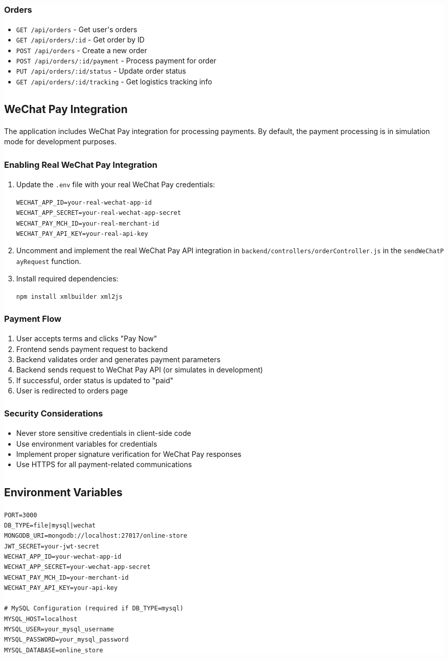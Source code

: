 ### Orders
- `GET /api/orders` - Get user's orders
- `GET /api/orders/:id` - Get order by ID
- `POST /api/orders` - Create a new order
- `POST /api/orders/:id/payment` - Process payment for order
- `PUT /api/orders/:id/status` - Update order status
- `GET /api/orders/:id/tracking` - Get logistics tracking info

## WeChat Pay Integration

The application includes WeChat Pay integration for processing payments. By default, the payment processing is in simulation mode for development purposes.

### Enabling Real WeChat Pay Integration

1. Update the `.env` file with your real WeChat Pay credentials:
   ```env
   WECHAT_APP_ID=your-real-wechat-app-id
   WECHAT_APP_SECRET=your-real-wechat-app-secret
   WECHAT_PAY_MCH_ID=your-real-merchant-id
   WECHAT_PAY_API_KEY=your-real-api-key
   ```

2. Uncomment and implement the real WeChat Pay API integration in `backend/controllers/orderController.js` in the `sendWeChatPayRequest` function.

3. Install required dependencies:
   ```bash
   npm install xmlbuilder xml2js
   ```

### Payment Flow

1. User accepts terms and clicks "Pay Now"
2. Frontend sends payment request to backend
3. Backend validates order and generates payment parameters
4. Backend sends request to WeChat Pay API (or simulates in development)
5. If successful, order status is updated to "paid"
6. User is redirected to orders page

### Security Considerations

- Never store sensitive credentials in client-side code
- Use environment variables for credentials
- Implement proper signature verification for WeChat Pay responses
- Use HTTPS for all payment-related communications

## Environment Variables

```env
PORT=3000
DB_TYPE=file|mysql|wechat
MONGODB_URI=mongodb://localhost:27017/online-store
JWT_SECRET=your-jwt-secret
WECHAT_APP_ID=your-wechat-app-id
WECHAT_APP_SECRET=your-wechat-app-secret
WECHAT_PAY_MCH_ID=your-merchant-id
WECHAT_PAY_API_KEY=your-api-key

# MySQL Configuration (required if DB_TYPE=mysql)
MYSQL_HOST=localhost
MYSQL_USER=your_mysql_username
MYSQL_PASSWORD=your_mysql_password
MYSQL_DATABASE=online_store
```

